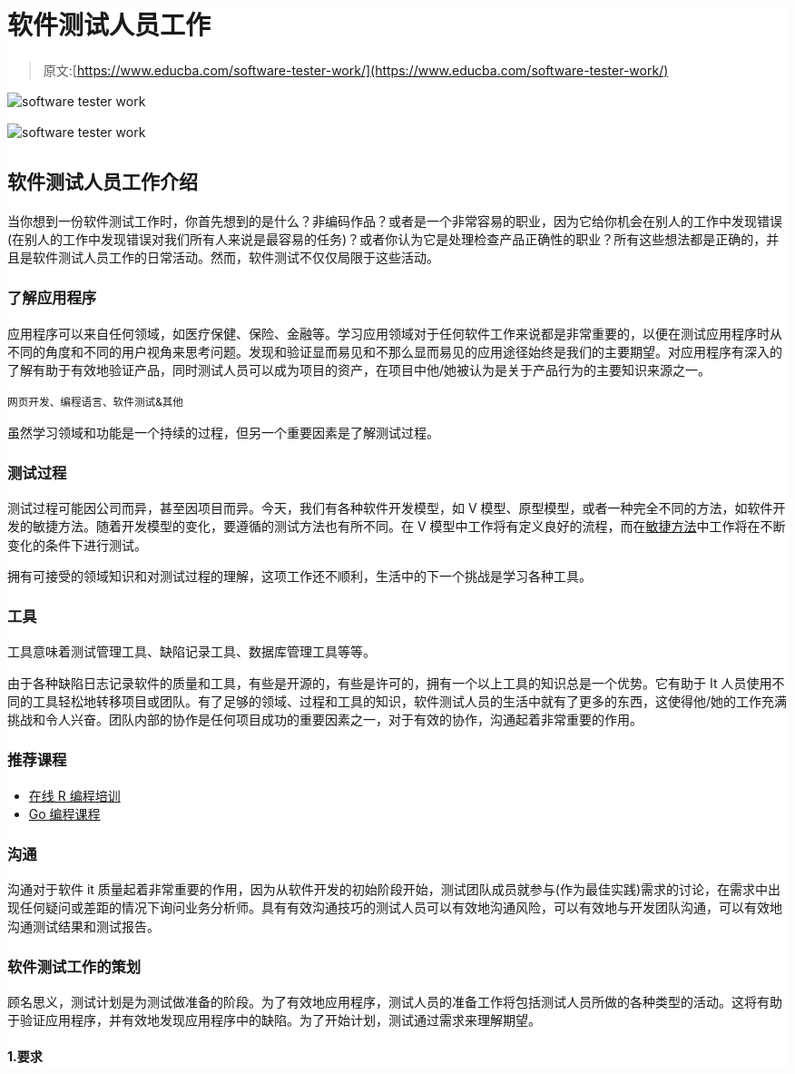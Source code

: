 # 软件测试人员工作

> 原文:[https://www.educba.com/software-tester-work/](https://www.educba.com/software-tester-work/)

![software tester work](../Images/dc4f059baae02cfbc4dd5578b647217d.png)

<noscript><img class="alignnone wp-image-92273" src="../Images/dc4f059baae02cfbc4dd5578b647217d.png" alt="software tester work" width="1017" height="565" srcset="https://cdn.educba.com/academy/wp-content/uploads/2016/05/software-tester-work.jpg 900w, https://cdn.educba.com/academy/wp-content/uploads/2016/05/software-tester-work-300x167.jpg 300w, https://cdn.educba.com/academy/wp-content/uploads/2016/05/software-tester-work-768x427.jpg 768w, https://cdn.educba.com/academy/wp-content/uploads/2016/05/software-tester-work-420x233.jpg 420w, https://cdn.educba.com/academy/wp-content/uploads/2016/05/software-tester-work-738x410.jpg 738w" sizes="(max-width: 1017px) 100vw, 1017px" data-original-src="https://cdn.educba.com/academy/wp-content/uploads/2016/05/software-tester-work.jpg"/></noscript>

## 软件测试人员工作介绍

当你想到一份软件测试工作时，你首先想到的是什么？非编码作品？或者是一个非常容易的职业，因为它给你机会在别人的工作中发现错误(在别人的工作中发现错误对我们所有人来说是最容易的任务)？或者你认为它是处理检查产品正确性的职业？所有这些想法都是正确的，并且是软件测试人员工作的日常活动。然而，软件测试不仅仅局限于这些活动。

### 了解应用程序

应用程序可以来自任何领域，如医疗保健、保险、金融等。学习应用领域对于任何软件工作来说都是非常重要的，以便在测试应用程序时从不同的角度和不同的用户视角来思考问题。发现和验证显而易见和不那么显而易见的应用途径始终是我们的主要期望。对应用程序有深入的了解有助于有效地验证产品，同时测试人员可以成为项目的资产，在项目中他/她被认为是关于产品行为的主要知识来源之一。

<small>网页开发、编程语言、软件测试&其他</small>

虽然学习领域和功能是一个持续的过程，但另一个重要因素是了解测试过程。

### 测试过程

测试过程可能因公司而异，甚至因项目而异。今天，我们有各种软件开发模型，如 V 模型、原型模型，或者一种完全不同的方法，如软件开发的敏捷方法。随着开发模型的变化，要遵循的测试方法也有所不同。在 V 模型中工作将有定义良好的流程，而在[敏捷方法](https://www.educba.com/agile-methodology-in-project-management/ "Agile Methodology in Project Management")中工作将在不断变化的条件下进行测试。

拥有可接受的领域知识和对测试过程的理解，这项工作还不顺利，生活中的下一个挑战是学习各种工具。

### 工具

工具意味着测试管理工具、缺陷记录工具、数据库管理工具等等。

由于各种缺陷日志记录软件的质量和工具，有些是开源的，有些是许可的，拥有一个以上工具的知识总是一个优势。它有助于 It 人员使用不同的工具轻松地转移项目或团队。有了足够的领域、过程和工具的知识，软件测试人员的生活中就有了更多的东西，这使得他/她的工作充满挑战和令人兴奋。团队内部的协作是任何项目成功的重要因素之一，对于有效的协作，沟通起着非常重要的作用。

### **推荐课程**

*   [在线 R 编程培训](https://www.educba.com/data-science/courses/r-programming-course/)
*   [Go 编程课程](https://www.educba.com/software-development/courses/golang-course/)

### 沟通

沟通对于软件 it 质量起着非常重要的作用，因为从软件开发的初始阶段开始，测试团队成员就参与(作为最佳实践)需求的讨论，在需求中出现任何疑问或差距的情况下询问业务分析师。具有有效沟通技巧的测试人员可以有效地沟通风险，可以有效地与开发团队沟通，可以有效地沟通测试结果和测试报告。

### 软件测试工作的策划

顾名思义，测试计划是为测试做准备的阶段。为了有效地应用程序，测试人员的准备工作将包括测试人员所做的各种类型的活动。这将有助于验证应用程序，并有效地发现应用程序中的缺陷。为了开始计划，测试通过需求来理解期望。

#### 1.要求
